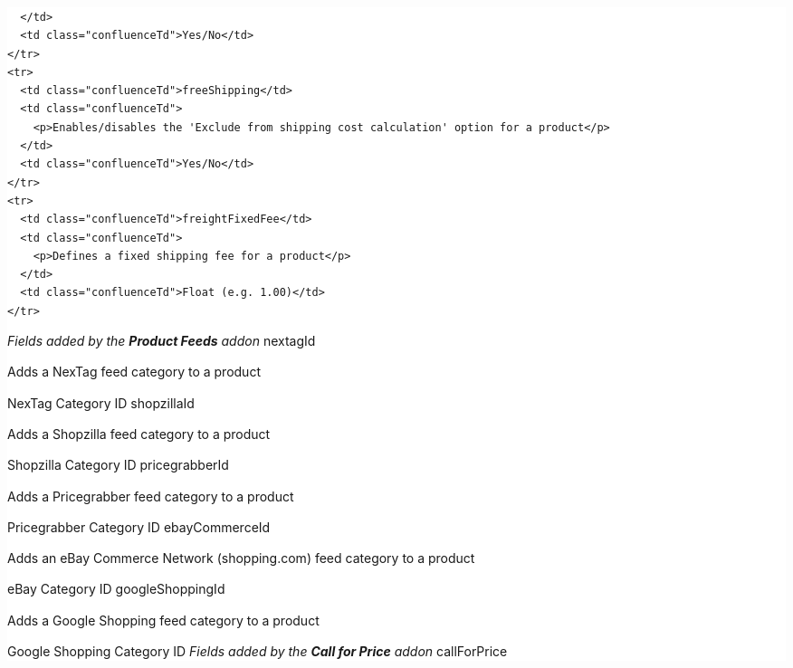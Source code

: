      </td>
      <td class="confluenceTd">Yes/No</td>
    </tr>
  	<tr>
      <td class="confluenceTd">freeShipping</td>
      <td class="confluenceTd">
        <p>Enables/disables the 'Exclude from shipping cost calculation' option for a product</p>
      </td>
      <td class="confluenceTd">Yes/No</td>
    </tr>
  	<tr>
      <td class="confluenceTd">freightFixedFee</td>
      <td class="confluenceTd">
        <p>Defines a fixed shipping fee for a product</p>
      </td>
      <td class="confluenceTd">Float (e.g. 1.00)</td>
    </tr>
  <tr>
      <td colspan="3" class="confluenceTd"><em>Fields added by the <strong>Product Feeds</strong> addon</em>
      </td>
    </tr>
    <tr>
      <td class="confluenceTd">nextagId</td>
      <td class="confluenceTd">
        <p>Adds a NexTag feed category to a product</p>
      </td>
      <td class="confluenceTd">NexTag Category ID</td>
    </tr>
  <tr>
      <td class="confluenceTd">shopzillaId</td>
      <td class="confluenceTd">
        <p>Adds a Shopzilla feed category to a product</p>
      </td>
      <td class="confluenceTd">Shopzilla Category ID</td>
    </tr>
  <tr>
      <td class="confluenceTd">pricegrabberId</td>
      <td class="confluenceTd">
        <p>Adds a Pricegrabber feed category to a product</p>
      </td>
      <td class="confluenceTd">Pricegrabber Category ID</td>
    </tr>
  <tr>
      <td class="confluenceTd">ebayCommerceId</td>
      <td class="confluenceTd">
        <p>Adds an eBay Commerce Network (shopping.com) feed category to a product</p>
      </td>
      <td class="confluenceTd">eBay Category ID</td>
    </tr>
  <tr>
      <td class="confluenceTd">googleShoppingId</td>
      <td class="confluenceTd">
        <p>Adds a Google Shopping feed category to a product</p>
      </td>
      <td class="confluenceTd">Google Shopping Category ID</td>
    </tr>
  <tr>
      <td colspan="3" class="confluenceTd"><em>Fields added by the <strong>Call for Price</strong> addon</em>
      </td>
    </tr>
    <tr>
      <td class="confluenceTd">callForPrice</td>